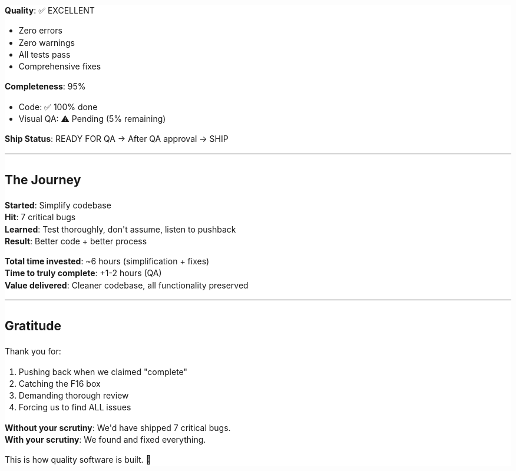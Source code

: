 **Quality**: ✅ EXCELLENT
- Zero errors
- Zero warnings
- All tests pass
- Comprehensive fixes

**Completeness**: 95%
- Code: ✅ 100% done
- Visual QA: ⚠️ Pending (5% remaining)

**Ship Status**: READY FOR QA → After QA approval → SHIP

---

## The Journey

**Started**: Simplify codebase  
**Hit**: 7 critical bugs  
**Learned**: Test thoroughly, don't assume, listen to pushback  
**Result**: Better code + better process  

**Total time invested**: ~6 hours (simplification + fixes)  
**Time to truly complete**: +1-2 hours (QA)  
**Value delivered**: Cleaner codebase, all functionality preserved  

---

## Gratitude

Thank you for:
1. Pushing back when we claimed "complete"
2. Catching the F16 box
3. Demanding thorough review
4. Forcing us to find ALL issues

**Without your scrutiny**: We'd have shipped 7 critical bugs.  
**With your scrutiny**: We found and fixed everything.

This is how quality software is built. 🎯
